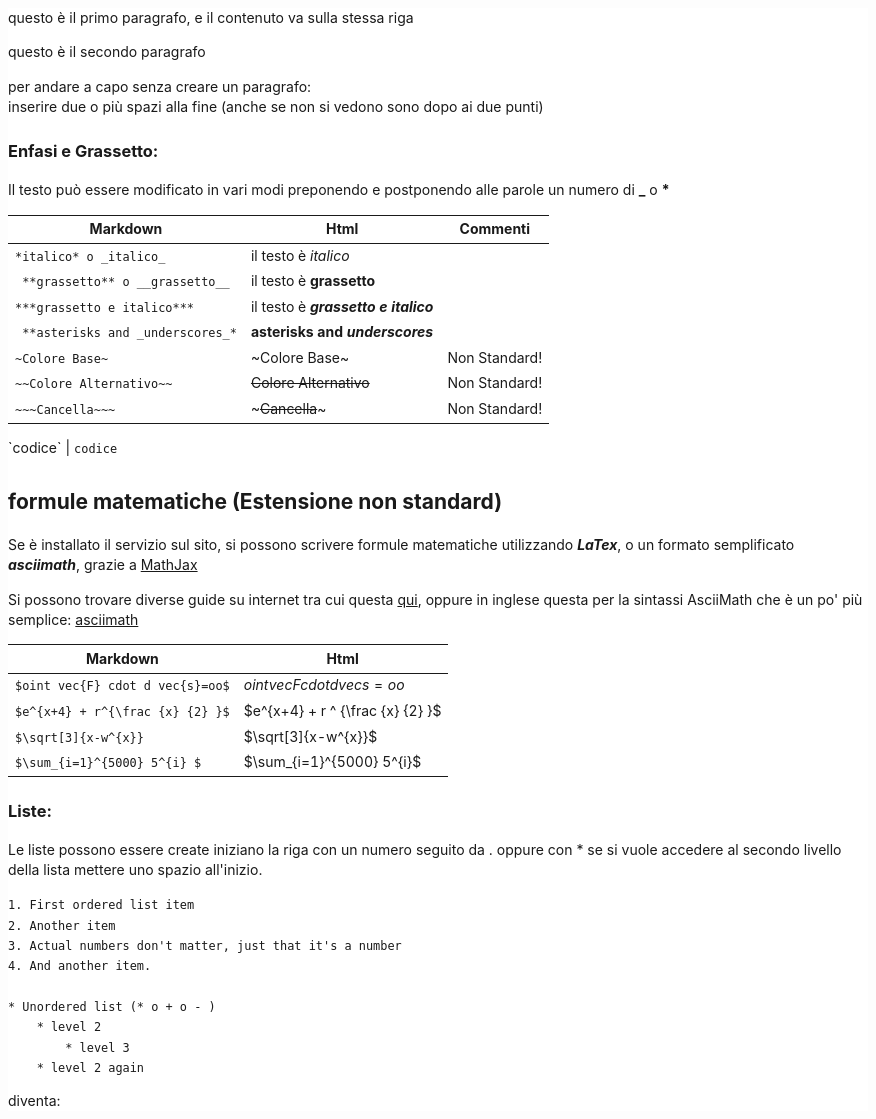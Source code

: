questo è 
il primo paragrafo, e il contenuto va
sulla stessa riga

questo è il secondo paragrafo

per andare a capo senza creare un paragrafo:   
inserire due o più spazi alla fine (anche se non si vedono sono dopo ai due punti)



### Enfasi e Grassetto:

Il testo può essere modificato in vari modi preponendo e postponendo alle parole un numero di **_** o __*__

Markdown | Html | Commenti
-|-|-
` *italico* o _italico_ `| il testo è *italico*
` **grassetto** o __grassetto__`| il testo è **grassetto**
` ***grassetto e italico*** `| il testo è ***grassetto e italico***
` **asterisks and _underscores_*` | **asterisks and _underscores_**
`~Colore Base~` | ~Colore Base~ | Non Standard!
`~~Colore Alternativo~~` | ~~Colore Alternativo~~ | Non Standard!
`~~~Cancella~~~` | ~~~Cancella~~~ | Non Standard!

&#96;codice&#96;  |      `codice`

## formule matematiche (Estensione non standard)

Se è installato il servizio sul sito, si possono scrivere formule matematiche utilizzando ***LaTex***, o un formato semplificato ***asciimath***, grazie a [MathJax](https://www.mathjax.org/) 

Si possono trovare diverse guide su internet tra cui questa [qui](https://www.youmath.it/come-scrivo-le-formule-matematiche.html), oppure in inglese questa per la sintassi AsciiMath che è un po' più semplice: [asciimath](http://asciimath.org/)

Markdown | Html
-|-
`$oint vec{F} cdot d vec{s}=oo$`|$oint vec{F} cdot d vec{s}=oo$
`$e^{x+4} + r^{\frac {x} {2} }$`| $e^{x+4} + r ^ {\frac {x} {2} }$
`$\sqrt[3]{x-w^{x}}`|$\sqrt[3]{x-w^{x}}$
`$\sum_{i=1}^{5000} 5^{i} $`|$\sum_{i=1}^{5000} 5^{i}$






### Liste:

Le liste possono essere create iniziano la riga con un numero seguito da . oppure con *
se si vuole accedere al secondo livello della lista mettere uno spazio all'inizio.

```
1. First ordered list item
2. Another item
3. Actual numbers don't matter, just that it's a number
4. And another item.

* Unordered list (* o + o - )
    * level 2
        * level 3
    * level 2 again
```
diventa:
